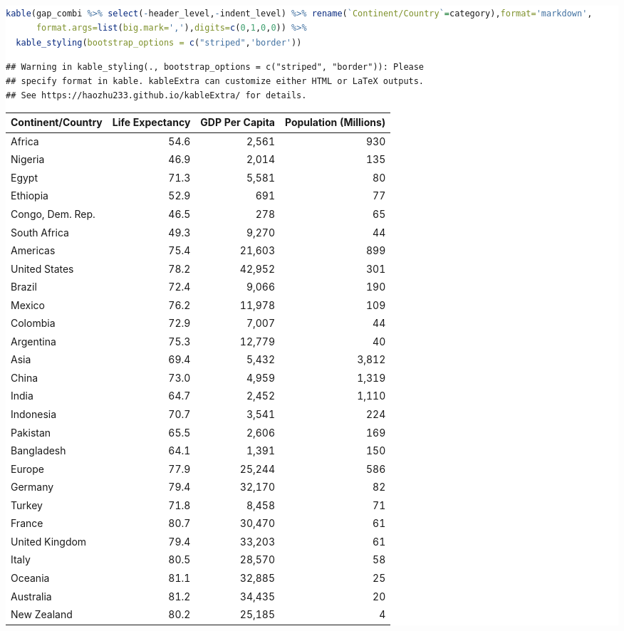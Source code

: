 ``` r
kable(gap_combi %>% select(-header_level,-indent_level) %>% rename(`Continent/Country`=category),format='markdown',
      format.args=list(big.mark=','),digits=c(0,1,0,0)) %>%
  kable_styling(bootstrap_options = c("striped",'border'))
```

    ## Warning in kable_styling(., bootstrap_options = c("striped", "border")): Please
    ## specify format in kable. kableExtra can customize either HTML or LaTeX outputs.
    ## See https://haozhu233.github.io/kableExtra/ for details.

| Continent/Country | Life Expectancy | GDP Per Capita | Population (Millions) |
| :---------------- | --------------: | -------------: | --------------------: |
| Africa            |            54.6 |          2,561 |                   930 |
| Nigeria           |            46.9 |          2,014 |                   135 |
| Egypt             |            71.3 |          5,581 |                    80 |
| Ethiopia          |            52.9 |            691 |                    77 |
| Congo, Dem. Rep.  |            46.5 |            278 |                    65 |
| South Africa      |            49.3 |          9,270 |                    44 |
| Americas          |            75.4 |         21,603 |                   899 |
| United States     |            78.2 |         42,952 |                   301 |
| Brazil            |            72.4 |          9,066 |                   190 |
| Mexico            |            76.2 |         11,978 |                   109 |
| Colombia          |            72.9 |          7,007 |                    44 |
| Argentina         |            75.3 |         12,779 |                    40 |
| Asia              |            69.4 |          5,432 |                 3,812 |
| China             |            73.0 |          4,959 |                 1,319 |
| India             |            64.7 |          2,452 |                 1,110 |
| Indonesia         |            70.7 |          3,541 |                   224 |
| Pakistan          |            65.5 |          2,606 |                   169 |
| Bangladesh        |            64.1 |          1,391 |                   150 |
| Europe            |            77.9 |         25,244 |                   586 |
| Germany           |            79.4 |         32,170 |                    82 |
| Turkey            |            71.8 |          8,458 |                    71 |
| France            |            80.7 |         30,470 |                    61 |
| United Kingdom    |            79.4 |         33,203 |                    61 |
| Italy             |            80.5 |         28,570 |                    58 |
| Oceania           |            81.1 |         32,885 |                    25 |
| Australia         |            81.2 |         34,435 |                    20 |
| New Zealand       |            80.2 |         25,185 |                     4 |
